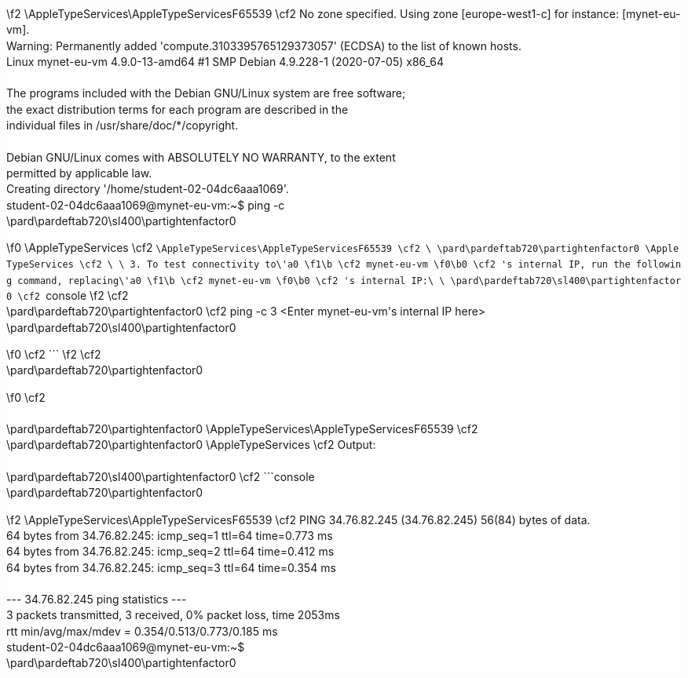 \f2 \AppleTypeServices\AppleTypeServicesF65539 \cf2 No zone specified. Using zone [europe-west1-c] for instance: [mynet-eu-vm].\
Warning: Permanently added 'compute.3103395765129373057' (ECDSA) to the list of known hosts.\
Linux mynet-eu-vm 4.9.0-13-amd64 #1 SMP Debian 4.9.228-1 (2020-07-05) x86_64\
\
The programs included with the Debian GNU/Linux system are free software;\
the exact distribution terms for each program are described in the\
individual files in /usr/share/doc/*/copyright.\
\
Debian GNU/Linux comes with ABSOLUTELY NO WARRANTY, to the extent\
permitted by applicable law.\
Creating directory '/home/student-02-04dc6aaa1069'.\
student-02-04dc6aaa1069@mynet-eu-vm:~$ ping -c\
\pard\pardeftab720\sl400\partightenfactor0

\f0 \AppleTypeServices \cf2 ```\AppleTypeServices\AppleTypeServicesF65539 \cf2 \
\pard\pardeftab720\partightenfactor0
\AppleTypeServices \cf2 \
\
3. To test connectivity to\'a0
\f1\b \cf2 mynet-eu-vm
\f0\b0 \cf2 's internal IP, run the following command, replacing\'a0
\f1\b \cf2 mynet-eu-vm
\f0\b0 \cf2 's internal IP:\
\
\pard\pardeftab720\sl400\partightenfactor0
\cf2 ```console
\f2 \cf2 \
\pard\pardeftab720\partightenfactor0
\cf2 ping -c 3 <Enter mynet-eu-vm's internal IP here>\
\pard\pardeftab720\sl400\partightenfactor0

\f0 \cf2 ```
\f2 \cf2 \
\pard\pardeftab720\partightenfactor0

\f0 \cf2 \
\
\pard\pardeftab720\partightenfactor0
\AppleTypeServices\AppleTypeServicesF65539 \cf2 \
\pard\pardeftab720\partightenfactor0
\AppleTypeServices \cf2 Output:\
\
\pard\pardeftab720\sl400\partightenfactor0
\cf2 ```console\
\pard\pardeftab720\partightenfactor0

\f2 \AppleTypeServices\AppleTypeServicesF65539 \cf2 PING 34.76.82.245 (34.76.82.245) 56(84) bytes of data.\
64 bytes from 34.76.82.245: icmp_seq=1 ttl=64 time=0.773 ms\
64 bytes from 34.76.82.245: icmp_seq=2 ttl=64 time=0.412 ms\
64 bytes from 34.76.82.245: icmp_seq=3 ttl=64 time=0.354 ms\
\
--- 34.76.82.245 ping statistics ---\
3 packets transmitted, 3 received, 0% packet loss, time 2053ms\
rtt min/avg/max/mdev = 0.354/0.513/0.773/0.185 ms\
student-02-04dc6aaa1069@mynet-eu-vm:~$\
\pard\pardeftab720\sl400\partightenfactor0
